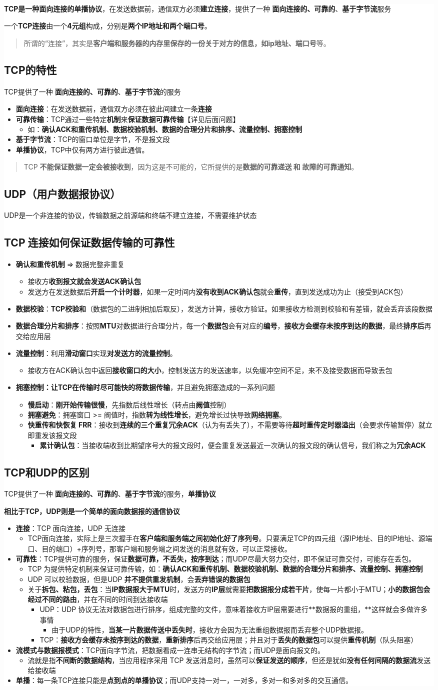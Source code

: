**TCP是一种面向连接的单播协议**，在发送数据前，通信双方必须**建立连接**，提供了一种 **面向连接的、可靠的**、**基于字节流**服务

一个**TCP连接**由一个**4元组**构成，分别是**两个IP地址和两个端口号**。

> 所谓的“连接”，其实是**客户端和服务器的内存里保存的一份关于对方的信息，如ip地址、端口号**等。



## TCP的特性

TCP提供了一种 **面向连接的、可靠的**、**基于字节流**的服务

- **面向连接**：在发送数据前，通信双方必须在彼此间建立一条**连接**
- **可靠传输**：TCP通过一些特定**机制**来**保证数据可靠传输**【详见后面问题】
  - 如：**确认ACK和重传机制、数据校验机制、数据的合理分片和排序、流量控制、拥塞控制**
- **基于字节流**：TCP的窗口单位是字节，不是报文段
- **单播协议**，TCP中仅有两方进行彼此通信。

> TCP **不能保证数据一定会被接收到**，因为这是不可能的，它所提供的是**数据的可靠递送 和 故障的可靠通知**。



## UDP（用户数据报协议）

UDP是一个非连接的协议，传输数据之前源端和终端不建立连接，不需要维护状态



## TCP 连接如何保证数据传输的可靠性

* **确认和重传机制** => 数据完整非重复

  * 接收方**收到报文就会发送ACK确认包**
  * 发送方在发送数据后**开启一个计时器**，如果一定时间内**没有收到ACK确认包**就会**重传**，直到发送成功为止（接受到ACK包）

* **数据校验**：**TCP校验和**（数据包的二进制相加后取反），发送方计算，接收方验证。如果接收方检测到校验和有差错，就会丢弃该段数据

* **数据合理分片和排序**：按照**MTU**对数据进行合理分片，每一个**数据包**会有对应的**编号**，**接收方会缓存未按序到达的数据**，最终**排序后**再交给应用层

* **流量控制**：利用**滑动窗口**实现**对发送方的流量控制**。

  * 接收方在ACK确认包中返回**接收窗口的大小**，控制发送方的发送速率，以免缓冲空间不足，来不及接受数据而导致丢包

* **拥塞控制：**让TCP在传输时**尽可能快的将数据传输**，并且避免拥塞造成的一系列问题

  * **慢启动**：**刚开始传输很慢**，先指数后线性增长（转点由**阙值**控制）
  * **拥塞避免**：拥塞窗口 >= 阀值时，指数**转为线性增长**，避免增长过快导致**网络拥塞**。
  * **快重传和快恢复 FRR**：接收到**连续的三个重复冗余ACK**（认为有丢失了），不需要等待**超时重传定时器溢出**（会要求传输暂停）就立即重发该报文段
    * **累计确认包**：当接收端收到比期望序号大的报文段时，便会重复发送最近一次确认的报文段的确认信号，我们称之为**冗余ACK**

  

## TCP和UDP的区别

TCP提供了一种 **面向连接的、可靠的**、**基于字节流**的服务，**单播协议**

**相比于TCP，UDP则是一个简单的面向数据报的通信协议**

* **连接**：TCP 面向连接，UDP 无连接
  * TCP面向连接，实际上是三次握手在**客户端和服务端之间初始化好了序列号**。只要满足TCP的四元组（源IP地址、目的IP地址、源端口、目的端口）+序列号，那客户端和服务端之间发送的消息就有效，可以正常接收。
* **可靠性**：TCP提供可靠的服务，保证**数据可靠，不丢失，按序到达**；而UDP尽最大努力交付，即不保证可靠交付，可能存在丢包。
  * TCP 为提供特定机制来保证可靠传输，如：**确认ACK和重传机制、数据校验机制、数据的合理分片和排序、流量控制、拥塞控制**
  * UDP 可以校验数据，但是UDP **并不提供重发机制**，会**丢弃错误的数据包**
  * 关于**拆包、粘包，丢包**：当**IP数据报大于MTU**时，发送方的**IP层**就需要**把数据报分成若干片**，使每一片都小于MTU；**小的数据包会经过不同的路由**，并在不同的时间到达接收端
    * UDP：UDP 协议无法对数据包进行排序，组成完整的文件，意味着接收方IP层需要进行**数据报的重组，**这样就会多做许多事情
      * 由于UDP的特性，**当某一片数据传送中丢失时**，接收方会因为无法重组数据报而丢弃整个UDP数据报。
    * TCP：**接收方会缓存未按序到达的数据**，**重新排序**后再交给应用层；并且对于**丢失的数据包**可以提供**重传机制**（队头阻塞）
* **流模式与数据报模式**：TCP面向字节流，把数据看成一连串无结构的字节流；而UDP是面向报文的。
  * 流就是指**不间断的数据结构**，当应用程序采用 TCP 发送消息时，虽然可以**保证发送的顺序**，但还是犹如**没有任何间隔的数据流**发送给接收端
* **单播**：每一条TCP连接只能是**点到点的单播协议**；而UDP支持一对一，一对多，多对一和多对多的交互通信。
